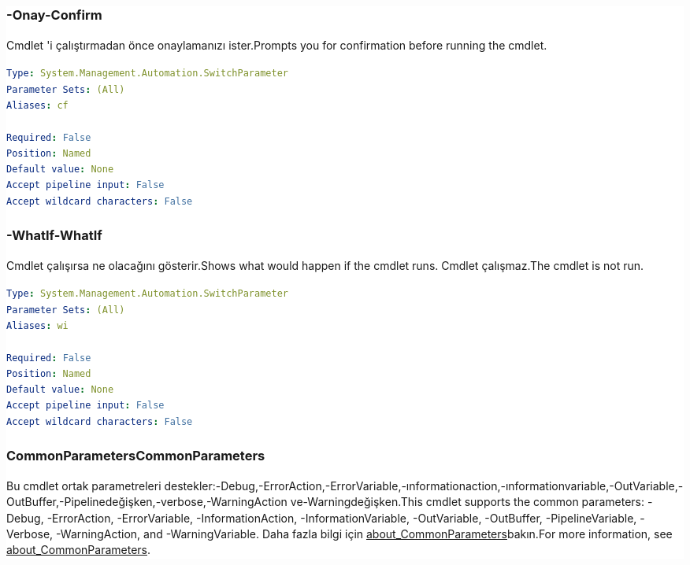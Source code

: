 ### <span data-ttu-id="55a60-128">-Onay</span><span class="sxs-lookup"><span data-stu-id="55a60-128">-Confirm</span></span>
<span data-ttu-id="55a60-129">Cmdlet 'i çalıştırmadan önce onaylamanızı ister.</span><span class="sxs-lookup"><span data-stu-id="55a60-129">Prompts you for confirmation before running the cmdlet.</span></span>

```yaml
Type: System.Management.Automation.SwitchParameter
Parameter Sets: (All)
Aliases: cf

Required: False
Position: Named
Default value: None
Accept pipeline input: False
Accept wildcard characters: False
```

### <span data-ttu-id="55a60-130">-WhatIf</span><span class="sxs-lookup"><span data-stu-id="55a60-130">-WhatIf</span></span>
<span data-ttu-id="55a60-131">Cmdlet çalışırsa ne olacağını gösterir.</span><span class="sxs-lookup"><span data-stu-id="55a60-131">Shows what would happen if the cmdlet runs.</span></span>
<span data-ttu-id="55a60-132">Cmdlet çalışmaz.</span><span class="sxs-lookup"><span data-stu-id="55a60-132">The cmdlet is not run.</span></span>

```yaml
Type: System.Management.Automation.SwitchParameter
Parameter Sets: (All)
Aliases: wi

Required: False
Position: Named
Default value: None
Accept pipeline input: False
Accept wildcard characters: False
```

### <span data-ttu-id="55a60-133">CommonParameters</span><span class="sxs-lookup"><span data-stu-id="55a60-133">CommonParameters</span></span>
<span data-ttu-id="55a60-134">Bu cmdlet ortak parametreleri destekler:-Debug,-ErrorAction,-ErrorVariable,-ınformationaction,-ınformationvariable,-OutVariable,-OutBuffer,-Pipelinedeğişken,-verbose,-WarningAction ve-Warningdeğişken.</span><span class="sxs-lookup"><span data-stu-id="55a60-134">This cmdlet supports the common parameters: -Debug, -ErrorAction, -ErrorVariable, -InformationAction, -InformationVariable, -OutVariable, -OutBuffer, -PipelineVariable, -Verbose, -WarningAction, and -WarningVariable.</span></span> <span data-ttu-id="55a60-135">Daha fazla bilgi için [about_CommonParameters](http://go.microsoft.com/fwlink/?LinkID=113216)bakın.</span><span class="sxs-lookup"><span data-stu-id="55a60-135">For more information, see [about_CommonParameters](http://go.microsoft.com/fwlink/?LinkID=113216).</span></span>
